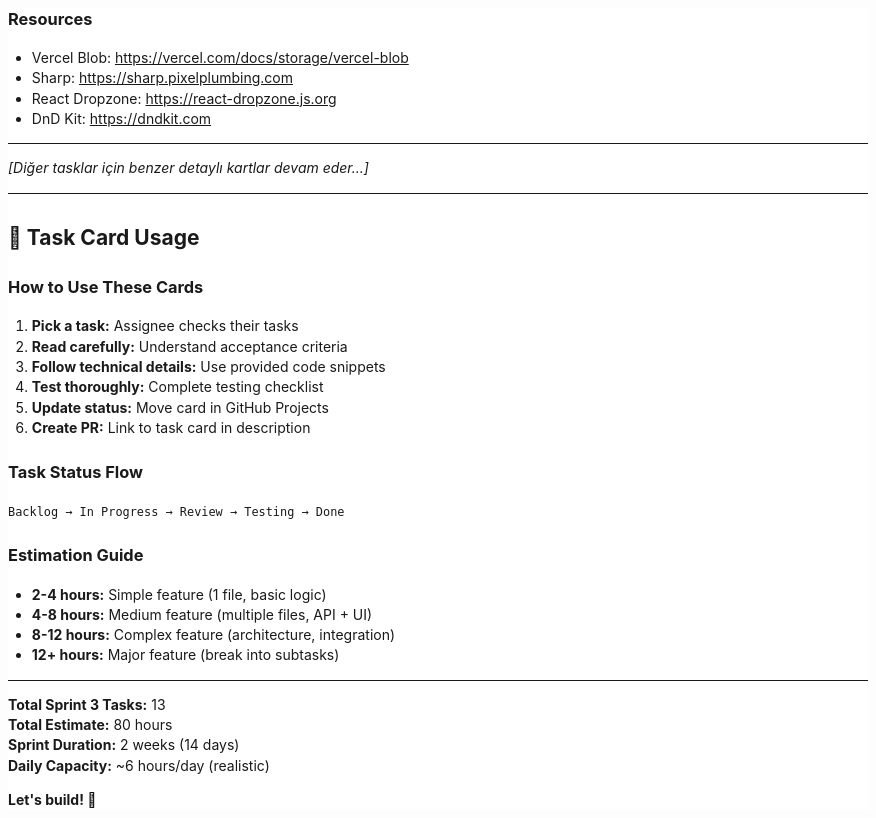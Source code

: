 ### Resources
- Vercel Blob: https://vercel.com/docs/storage/vercel-blob
- Sharp: https://sharp.pixelplumbing.com
- React Dropzone: https://react-dropzone.js.org
- DnD Kit: https://dndkit.com

---

*[Diğer tasklar için benzer detaylı kartlar devam eder...]*

---

## 📝 Task Card Usage

### How to Use These Cards

1. **Pick a task:** Assignee checks their tasks
2. **Read carefully:** Understand acceptance criteria
3. **Follow technical details:** Use provided code snippets
4. **Test thoroughly:** Complete testing checklist
5. **Update status:** Move card in GitHub Projects
6. **Create PR:** Link to task card in description

### Task Status Flow
```
Backlog → In Progress → Review → Testing → Done
```

### Estimation Guide
- **2-4 hours:** Simple feature (1 file, basic logic)
- **4-8 hours:** Medium feature (multiple files, API + UI)
- **8-12 hours:** Complex feature (architecture, integration)
- **12+ hours:** Major feature (break into subtasks)

---

**Total Sprint 3 Tasks:** 13  
**Total Estimate:** 80 hours  
**Sprint Duration:** 2 weeks (14 days)  
**Daily Capacity:** ~6 hours/day (realistic)

**Let's build! 🚀**

